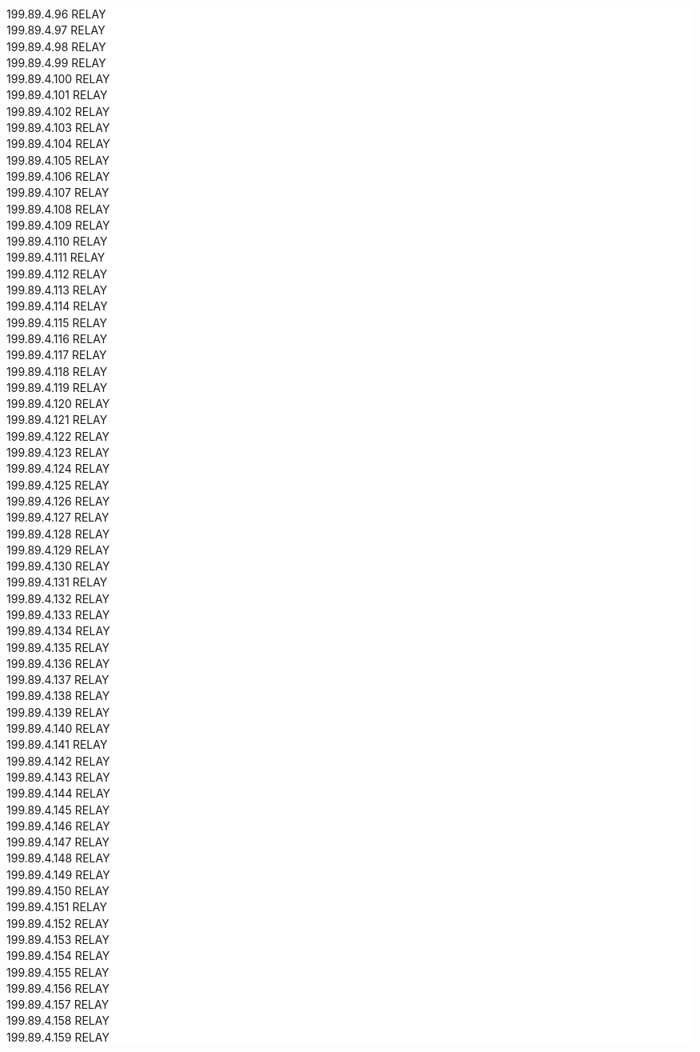 199.89.4.96 RELAY  
199.89.4.97 RELAY  
199.89.4.98 RELAY  
199.89.4.99 RELAY  
199.89.4.100 RELAY  
199.89.4.101 RELAY  
199.89.4.102 RELAY  
199.89.4.103 RELAY  
199.89.4.104 RELAY  
199.89.4.105 RELAY  
199.89.4.106 RELAY  
199.89.4.107 RELAY  
199.89.4.108 RELAY  
199.89.4.109 RELAY  
199.89.4.110 RELAY  
199.89.4.111 RELAY  
199.89.4.112 RELAY  
199.89.4.113 RELAY  
199.89.4.114 RELAY  
199.89.4.115 RELAY  
199.89.4.116 RELAY  
199.89.4.117 RELAY  
199.89.4.118 RELAY  
199.89.4.119 RELAY  
199.89.4.120 RELAY  
199.89.4.121 RELAY  
199.89.4.122 RELAY  
199.89.4.123 RELAY  
199.89.4.124 RELAY  
199.89.4.125 RELAY  
199.89.4.126 RELAY  
199.89.4.127 RELAY  
199.89.4.128 RELAY  
199.89.4.129 RELAY  
199.89.4.130 RELAY  
199.89.4.131 RELAY  
199.89.4.132 RELAY  
199.89.4.133 RELAY  
199.89.4.134 RELAY  
199.89.4.135 RELAY  
199.89.4.136 RELAY  
199.89.4.137 RELAY  
199.89.4.138 RELAY  
199.89.4.139 RELAY  
199.89.4.140 RELAY  
199.89.4.141 RELAY  
199.89.4.142 RELAY  
199.89.4.143 RELAY  
199.89.4.144 RELAY  
199.89.4.145 RELAY  
199.89.4.146 RELAY  
199.89.4.147 RELAY  
199.89.4.148 RELAY  
199.89.4.149 RELAY  
199.89.4.150 RELAY  
199.89.4.151 RELAY  
199.89.4.152 RELAY  
199.89.4.153 RELAY  
199.89.4.154 RELAY  
199.89.4.155 RELAY  
199.89.4.156 RELAY  
199.89.4.157 RELAY  
199.89.4.158 RELAY  
199.89.4.159 RELAY  